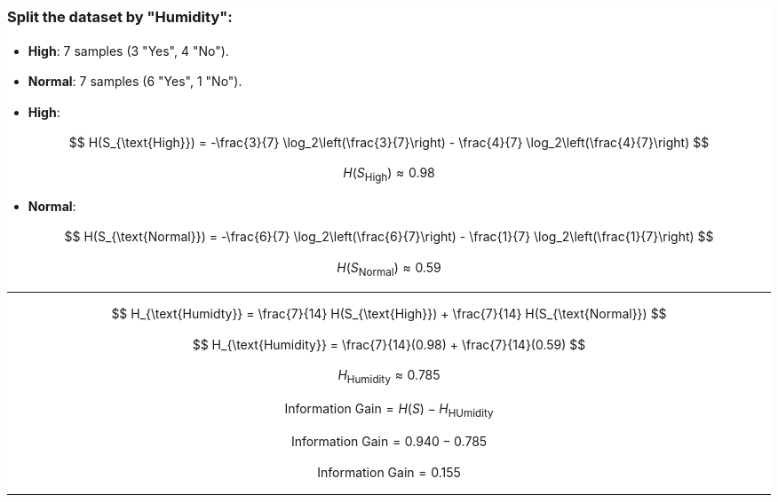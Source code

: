 
### Split the dataset by "Humidity":
- **High**: 7 samples (3 "Yes", 4 "No").
- **Normal**: 7 samples (6 "Yes", 1 "No").

- **High**:

$$
H(S_{\text{High}}) = -\frac{3}{7} \log_2\left(\frac{3}{7}\right) - \frac{4}{7} \log_2\left(\frac{4}{7}\right)
$$


$$
H(S_{\text{High}}) \approx 0.98
$$

- **Normal**:

$$
H(S_{\text{Normal}}) = -\frac{6}{7} \log_2\left(\frac{6}{7}\right) - \frac{1}{7} \log_2\left(\frac{1}{7}\right)
$$


$$
H(S_{\text{Normal}}) \approx 0.59
$$

---

$$
H_{\text{Humidty}} = \frac{7}{14} H(S_{\text{High}}) + \frac{7}{14} H(S_{\text{Normal}})
$$


$$
H_{\text{Humidity}} = \frac{7}{14}(0.98) + \frac{7}{14}(0.59)
$$

$$
H_{\text{Humidity}} \approx 0.785
$$


$$
\text{Information Gain} = H(S) - H_{\text{HUmidity}}
$$

$$
\text{Information Gain} = 0.940 - 0.785
$$

$$
\text{Information Gain} = 0.155
$$

---
